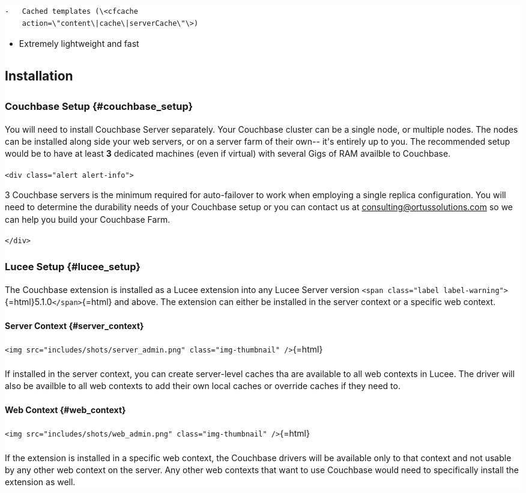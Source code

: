     -   Cached templates (\<cfcache
        action=\"content\|cache\|serverCache\"\>)
-   Extremely lightweight and fast

## Installation

### Couchbase Setup {#couchbase_setup}

You will need to install Couchbase Server separately. Your Couchbase
cluster can be a single node, or multiple nodes. The nodes can be
installed along side your web servers, or on a server farm of their
own\-- it\'s entirely up to you. The recommended setup would be to have
at least **3** dedicated machines (even if virtual) with several Gigs of
RAM availble to Couchbase.

```{=html}
<div class="alert alert-info">
```
3 Couchbase servers is the minimum required for auto-failover to work
when employing a single replica configuration. You will need to
determine the durability needs of your Couchbase setup or you can
contact us at <consulting@ortussolutions.com> so we can help you build
your Couchbase Farm.

```{=html}
</div>
```
### Lucee Setup {#lucee_setup}

The Couchbase extension is installed as a Lucee extension into any Lucee
Server version
`<span class="label label-warning">`{=html}5.1.0`</span>`{=html} and
above. The extension can either be installed in the server context or a
specific web context.

#### Server Context {#server_context}

`<img src="includes/shots/server_admin.png" class="img-thumbnail" />`{=html}\
\
If installed in the server context, you can create server-level caches
tha are available to all web contexts in Lucee. The driver will also be
availble to all web contexts to add their own local caches or override
caches if they need to.

#### Web Context {#web_context}

`<img src="includes/shots/web_admin.png" class="img-thumbnail" />`{=html}\
\
If the extension is installed in a specific web context, the Couchbase
drivers will be available only to that context and not usable by any
other web context on the server. Any other web contexts that want to use
Couchbase would need to specifically install the extension as well.
